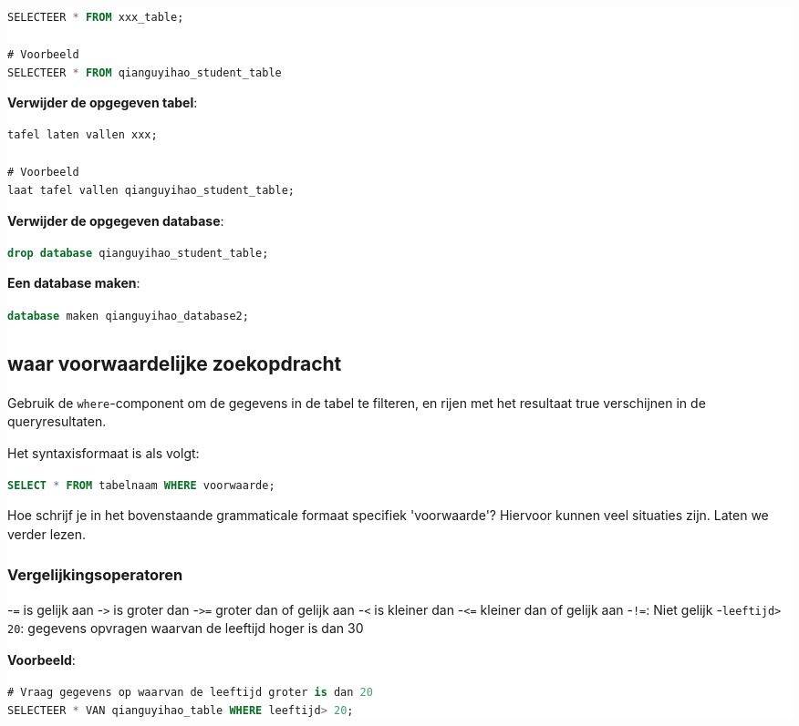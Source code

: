 ``` sql
SELECTEER * FROM xxx_table;

# Voorbeeld
SELECTEER * FROM qianguyihao_student_table
```

**Verwijder de opgegeven tabel**:

``` sql
tafel laten vallen xxx;

# Voorbeeld
laat tafel vallen qianguyihao_student_table;
```

**Verwijder de opgegeven database**:

``` sql
drop database qianguyihao_student_table;
```

**Een database maken**:

``` sql
database maken qianguyihao_database2;
```

## waar voorwaardelijke zoekopdracht

Gebruik de `where`-component om de gegevens in de tabel te filteren, en rijen met het resultaat true verschijnen in de queryresultaten.

Het syntaxisformaat is als volgt:

``` sql
SELECT * FROM tabelnaam WHERE voorwaarde;
```

Hoe schrijf je in het bovenstaande grammaticale formaat specifiek 'voorwaarde'? Hiervoor kunnen veel situaties zijn. Laten we verder lezen.

### Vergelijkingsoperatoren

-`=` is gelijk aan
-`>` is groter dan
-`>=` groter dan of gelijk aan
-`<` is kleiner dan
-`<=` kleiner dan of gelijk aan
-`!=`: Niet gelijk
-`leeftijd> 20`: gegevens opvragen waarvan de leeftijd hoger is dan 30

**Voorbeeld**:

``` sql
# Vraag gegevens op waarvan de leeftijd groter is dan 20
SELECTEER * VAN qianguyihao_table WHERE leeftijd> 20;
```
